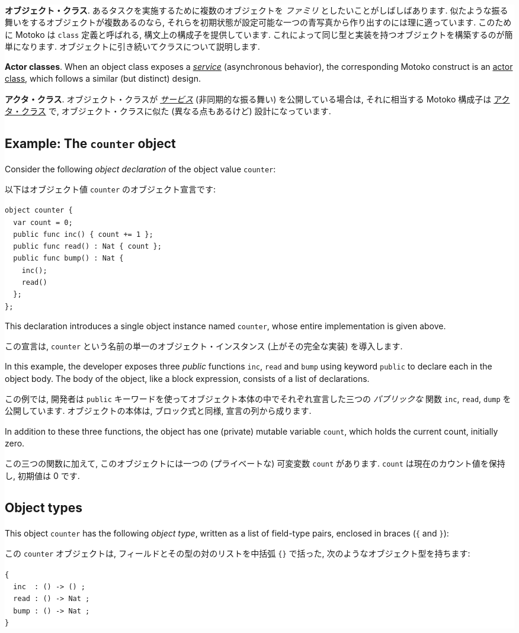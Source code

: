 **オブジェクト・クラス**. あるタスクを実施するために複数のオブジェクトを _ファミリ_ としたいことがしばしばあります. 似たような振る舞いをするオブジェクトが複数あるのなら, それらを初期状態が設定可能な一つの青写真から作り出すのには理に適っています. このために Motoko は `class` 定義と呼ばれる, 構文上の構成子を提供しています. これによって同じ型と実装を持つオブジェクトを構築するのが簡単になります. オブジェクトに引き続いてクラスについて説明します.

**Actor classes**. When an object class exposes a *[service](actors-async.md)* (asynchronous behavior), the corresponding Motoko construct is an [actor class](actors-async.md), which follows a similar (but distinct) design.

**アクタ・クラス**. オブジェクト・クラスが *[サービス](actors-async.md)* (非同期的な振る舞い) を公開している場合は, それに相当する Motoko 構成子は  [アクタ・クラス](actors-async.md) で, オブジェクト・クラスに似た (異なる点もあるけど) 設計になっています.

## Example: The `counter` object

Consider the following *object declaration* of the object value `counter`:

以下はオブジェクト値 `counter` のオブジェクト宣言です:

``` motoko
object counter {
  var count = 0;
  public func inc() { count += 1 };
  public func read() : Nat { count };
  public func bump() : Nat {
    inc();
    read()
  };
};
```

This declaration introduces a single object instance named `counter`, whose entire implementation is given above.

この宣言は, `counter` という名前の単一のオブジェクト・インスタンス (上がその完全な実装) を導入します.

In this example, the developer exposes three *public* functions `inc`, `read` and `bump` using keyword `public` to declare each in the object body. The body of the object, like a block expression, consists of a list of declarations.

この例では, 開発者は `public` キーワードを使ってオブジェクト本体の中でそれぞれ宣言した三つの _パブリックな_ 関数 `inc`, `read`, `dump` を公開しています. オブジェクトの本体は, ブロック式と同様, 宣言の列から成ります.

In addition to these three functions, the object has one (private) mutable variable `count`, which holds the current count, initially zero.

この三つの関数に加えて, このオブジェクトには一つの (プライベートな) 可変変数 `count` があります. `count` は現在のカウント値を保持し, 初期値は 0 です.

## Object types

This object `counter` has the following *object type*, written as a list of field-type pairs, enclosed in braces (`{` and `}`):

この `counter` オブジェクトは, フィールドとその型の対のリストを中括弧 `{}` で括った, 次のようなオブジェクト型を持ちます:

``` motoko
{
  inc  : () -> () ;
  read : () -> Nat ;
  bump : () -> Nat ;
}
```
